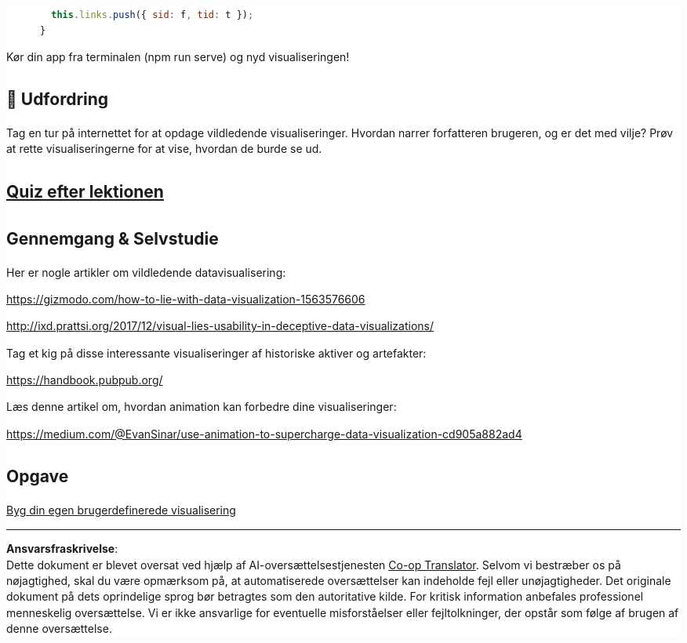 ```javascript
        this.links.push({ sid: f, tid: t });
      }
  ```

Kør din app fra terminalen (npm run serve) og nyd visualiseringen!

## 🚀 Udfordring

Tag en tur på internettet for at opdage vildledende visualiseringer. Hvordan narrer forfatteren brugeren, og er det med vilje? Prøv at rette visualiseringerne for at vise, hvordan de burde se ud.

## [Quiz efter lektionen](https://ff-quizzes.netlify.app/en/ds/)

## Gennemgang & Selvstudie

Her er nogle artikler om vildledende datavisualisering:

https://gizmodo.com/how-to-lie-with-data-visualization-1563576606

http://ixd.prattsi.org/2017/12/visual-lies-usability-in-deceptive-data-visualizations/

Tag et kig på disse interessante visualiseringer af historiske aktiver og artefakter:

https://handbook.pubpub.org/

Læs denne artikel om, hvordan animation kan forbedre dine visualiseringer:

https://medium.com/@EvanSinar/use-animation-to-supercharge-data-visualization-cd905a882ad4

## Opgave

[Byg din egen brugerdefinerede visualisering](assignment.md)

---

**Ansvarsfraskrivelse**:  
Dette dokument er blevet oversat ved hjælp af AI-oversættelsestjenesten [Co-op Translator](https://github.com/Azure/co-op-translator). Selvom vi bestræber os på nøjagtighed, skal du være opmærksom på, at automatiserede oversættelser kan indeholde fejl eller unøjagtigheder. Det originale dokument på dets oprindelige sprog bør betragtes som den autoritative kilde. For kritisk information anbefales professionel menneskelig oversættelse. Vi er ikke ansvarlige for eventuelle misforståelser eller fejltolkninger, der opstår som følge af brugen af denne oversættelse.